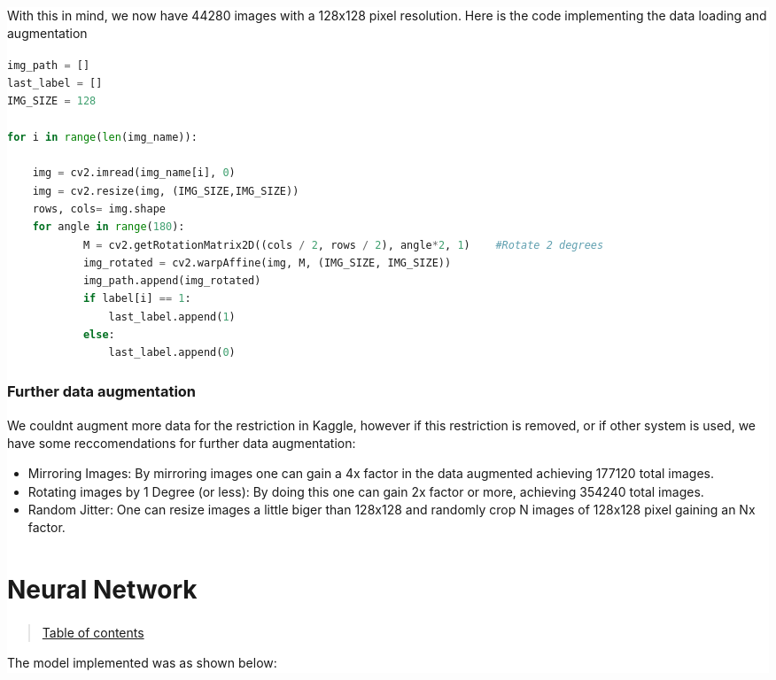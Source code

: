 With this in mind, we now have 44280 images with a 128x128 pixel resolution. Here is the code implementing the data loading and augmentation

```Python
img_path = []
last_label = []
IMG_SIZE = 128

for i in range(len(img_name)):
    
    img = cv2.imread(img_name[i], 0)
    img = cv2.resize(img, (IMG_SIZE,IMG_SIZE))
    rows, cols= img.shape
    for angle in range(180):
            M = cv2.getRotationMatrix2D((cols / 2, rows / 2), angle*2, 1)    #Rotate 2 degrees
            img_rotated = cv2.warpAffine(img, M, (IMG_SIZE, IMG_SIZE))
            img_path.append(img_rotated)
            if label[i] == 1:
                last_label.append(1)
            else:
                last_label.append(0)
```

### Further data augmentation

We couldnt augment more data for the restriction in Kaggle, however if this restriction is removed, or if other system is used, we have some reccomendations for further data augmentation:

* Mirroring Images: By mirroring images one can gain a 4x factor in the data augmented achieving 177120 total images.
* Rotating images by 1 Degree (or less): By doing this one can gain 2x factor or more, achieving 354240 total images.
* Random Jitter: One can resize images a little biger than 128x128 and randomly crop N images of 128x128 pixel gaining an Nx factor.


# Neural Network
>[Table of contents](#table-of-contents)

The model implemented was as shown below:
